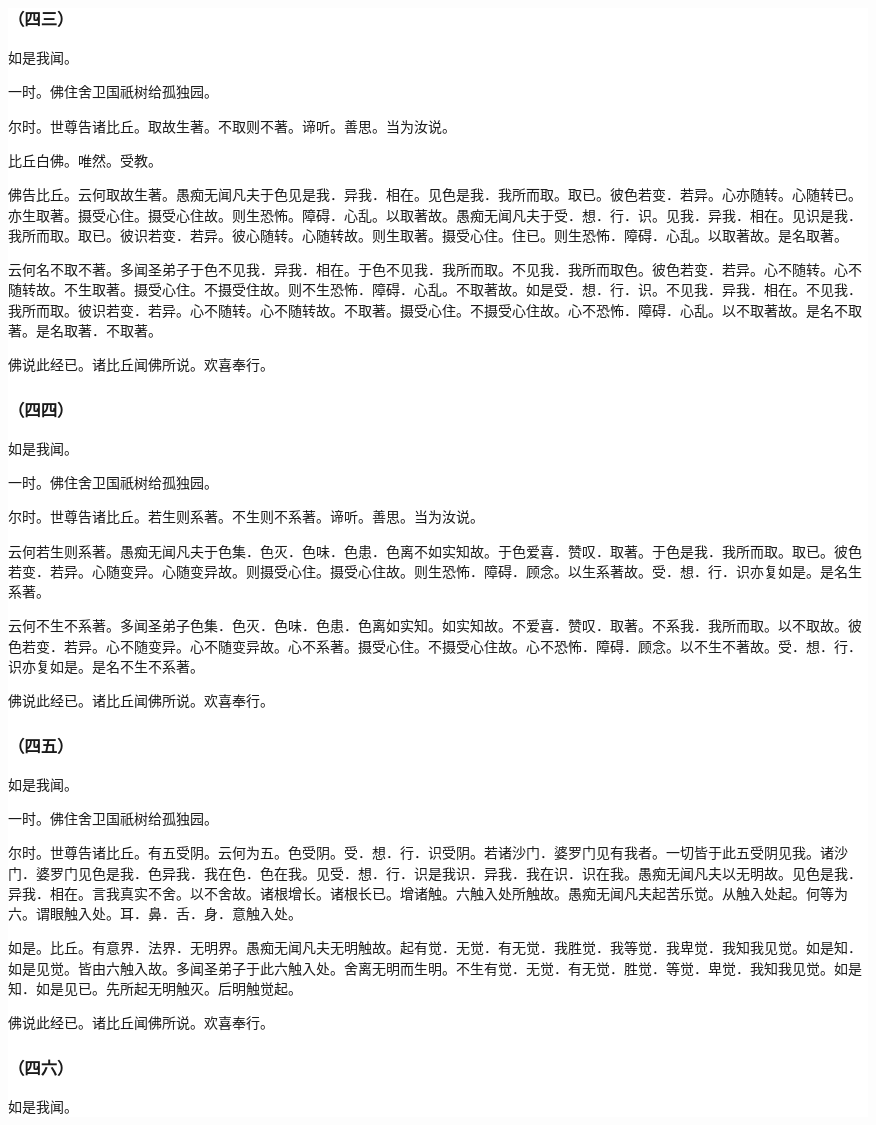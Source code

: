 ### （四三）

<a name="43"></a>

如是我闻。

一时。佛住舍卫国祇树给孤独园。

尔时。世尊告诸比丘。取故生著。不取则不著。谛听。善思。当为汝说。

比丘白佛。唯然。受教。

佛告比丘。云何取故生著。愚痴无闻凡夫于色见是我．异我．相在。见色是我．我所而取。取已。彼色若变．若异。心亦随转。心随转已。亦生取著。摄受心住。摄受心住故。则生恐怖。障碍．心乱。以取著故。愚痴无闻凡夫于受．想．行．识。见我．异我．相在。见识是我．我所而取。取已。彼识若变．若异。彼心随转。心随转故。则生取著。摄受心住。住已。则生恐怖．障碍．心乱。以取著故。是名取著。

云何名不取不著。多闻圣弟子于色不见我．异我．相在。于色不见我．我所而取。不见我．我所而取色。彼色若变．若异。心不随转。心不随转故。不生取著。摄受心住。不摄受住故。则不生恐怖．障碍．心乱。不取著故。如是受．想．行．识。不见我．异我．相在。不见我．我所而取。彼识若变．若异。心不随转。心不随转故。不取著。摄受心住。不摄受心住故。心不恐怖．障碍．心乱。以不取著故。是名不取著。是名取著．不取著。

佛说此经已。诸比丘闻佛所说。欢喜奉行。

### （四四）

<a name="44"></a>

如是我闻。

一时。佛住舍卫国祇树给孤独园。

尔时。世尊告诸比丘。若生则系著。不生则不系著。谛听。善思。当为汝说。

云何若生则系著。愚痴无闻凡夫于色集．色灭．色味．色患．色离不如实知故。于色爱喜．赞叹．取著。于色是我．我所而取。取已。彼色若变．若异。心随变异。心随变异故。则摄受心住。摄受心住故。则生恐怖．障碍．顾念。以生系著故。受．想．行．识亦复如是。是名生系著。

云何不生不系著。多闻圣弟子色集．色灭．色味．色患．色离如实知。如实知故。不爱喜．赞叹．取著。不系我．我所而取。以不取故。彼色若变．若异。心不随变异。心不随变异故。心不系著。摄受心住。不摄受心住故。心不恐怖．障碍．顾念。以不生不著故。受．想．行．识亦复如是。是名不生不系著。

佛说此经已。诸比丘闻佛所说。欢喜奉行。

### （四五）

<a name="45"></a>

如是我闻。

一时。佛住舍卫国祇树给孤独园。

尔时。世尊告诸比丘。有五受阴。云何为五。色受阴。受．想．行．识受阴。若诸沙门．婆罗门见有我者。一切皆于此五受阴见我。诸沙门．婆罗门见色是我．色异我．我在色．色在我。见受．想．行．识是我识．异我．我在识．识在我。愚痴无闻凡夫以无明故。见色是我．异我．相在。言我真实不舍。以不舍故。诸根增长。诸根长已。增诸触。六触入处所触故。愚痴无闻凡夫起苦乐觉。从触入处起。何等为六。谓眼触入处。耳．鼻．舌．身．意触入处。

如是。比丘。有意界．法界．无明界。愚痴无闻凡夫无明触故。起有觉．无觉．有无觉．我胜觉．我等觉．我卑觉．我知我见觉。如是知．如是见觉。皆由六触入故。多闻圣弟子于此六触入处。舍离无明而生明。不生有觉．无觉．有无觉．胜觉．等觉．卑觉．我知我见觉。如是知．如是见已。先所起无明触灭。后明触觉起。

佛说此经已。诸比丘闻佛所说。欢喜奉行。

### （四六）

<a name="46"></a>

如是我闻。
